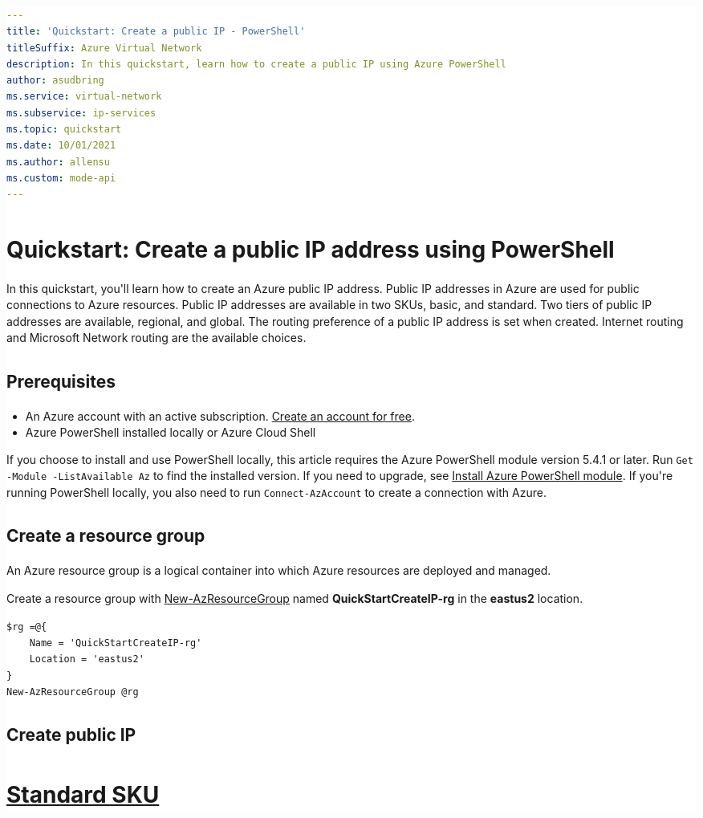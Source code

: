 ```yaml
---
title: 'Quickstart: Create a public IP - PowerShell'
titleSuffix: Azure Virtual Network
description: In this quickstart, learn how to create a public IP using Azure PowerShell
author: asudbring
ms.service: virtual-network
ms.subservice: ip-services
ms.topic: quickstart
ms.date: 10/01/2021
ms.author: allensu
ms.custom: mode-api
---
```

# Quickstart: Create a public IP address using PowerShell

In this quickstart, you'll learn how to create an Azure public IP address. Public IP addresses in Azure are used for public connections to Azure resources. Public IP addresses are available in two SKUs, basic, and standard. Two tiers of public IP addresses are available, regional, and global. The routing preference of a public IP address is set when created. Internet routing and Microsoft Network routing are the available choices.

## Prerequisites

- An Azure account with an active subscription. [Create an account for free](https://azure.microsoft.com/free/?WT.mc_id=A261C142F).
- Azure PowerShell installed locally or Azure Cloud Shell

If you choose to install and use PowerShell locally, this article requires the Azure PowerShell module version 5.4.1 or later. Run `Get-Module -ListAvailable Az` to find the installed version. If you need to upgrade, see [Install Azure PowerShell module](/powershell/azure/install-Az-ps). If you're running PowerShell locally, you also need to run `Connect-AzAccount` to create a connection with Azure.

## Create a resource group
An Azure resource group is a logical container into which Azure resources are deployed and managed.

Create a resource group with [New-AzResourceGroup](/powershell/module/az.resources/new-azresourcegroup) named **QuickStartCreateIP-rg** in the **eastus2** location.

```azurepowershell-interactive
$rg =@{
    Name = 'QuickStartCreateIP-rg'
    Location = 'eastus2'
}
New-AzResourceGroup @rg
```
## Create public IP

# [**Standard SKU**](#tab/create-public-ip-standard)
